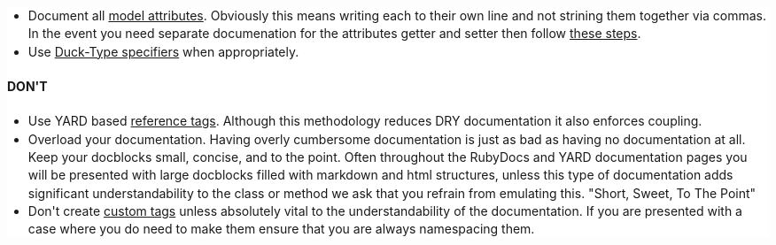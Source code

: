 * Document all [model attributes](http://www.rubydoc.info/gems/yard/file/docs/GettingStarted.md#Documenting_Attributes). Obviously this means writing each to their own line and not strining them together via commas. In the event you need separate documenation for the attributes getter and setter then follow [these steps]( http://www.rubydoc.info/gems/yard/file/docs/GettingStarted.md#Documentation_for_a_Separate_Attribute_Writer).
* Use [Duck-Type specifiers](http://www.rubydoc.info/gems/yard/file/docs/Tags.md#Duck-Types) when appropriately.
    
#### __DON'T__
* Use YARD based [reference tags](http://www.rubydoc.info/gems/yard/file/docs/GettingStarted.md#Reference_Tags). Although this methodology reduces DRY documentation it also enforces coupling.
* Overload your documentation. Having overly cumbersome documentation is just as bad as having no documentation at all. Keep your docblocks small, concise, and to the point. Often throughout the RubyDocs and YARD documentation pages you will be presented with large docblocks filled with markdown and html structures, unless this type of documentation adds significant understandability to the class or method we ask that you refrain from emulating this. "Short, Sweet, To The Point"
* Don't create [custom tags](http://www.rubydoc.info/gems/yard/file/docs/Tags.md#Adding_Custom_Tags) unless absolutely vital to the understandability of the documentation. If you are presented with a case where you do need to make them ensure that you are always namespacing them.
